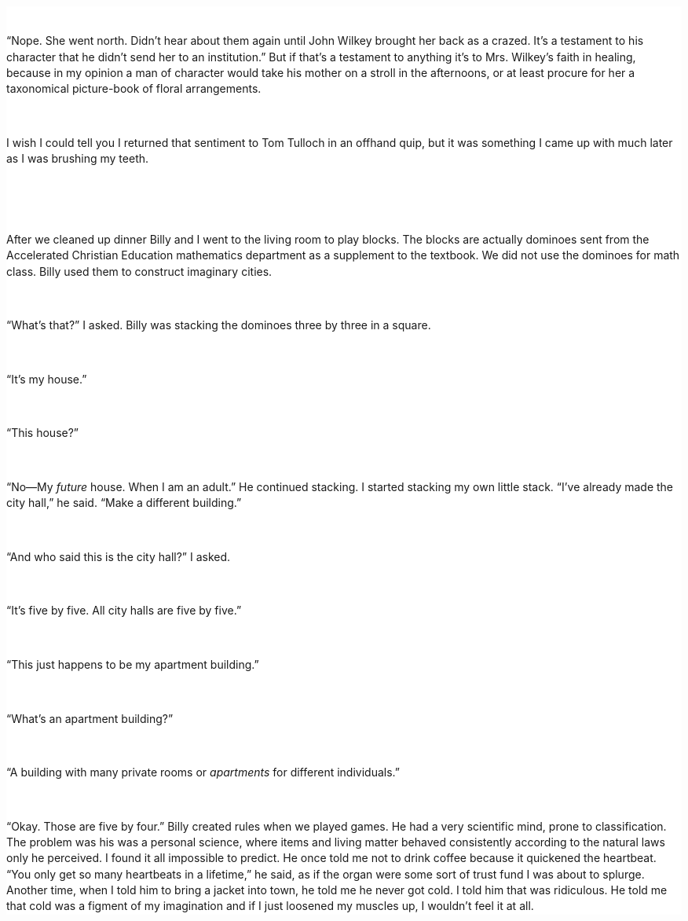   

 “Nope. She went north. Didn’t hear about them again until John Wilkey brought her back as a crazed. It’s a testament to his character that he didn’t send her to an institution.” But if that’s a testament to anything it’s to Mrs. Wilkey’s faith in healing, because in my opinion a man of character would take his mother on a stroll in the afternoons, or at least procure for her a taxonomical picture-book of floral arrangements.

  

 I wish I could tell you I returned that sentiment to Tom Tulloch in an offhand quip, but it was something I came up with much later as I was brushing my teeth.

  

  

 After we cleaned up dinner Billy and I went to the living room to play blocks. The blocks are actually dominoes sent from the Accelerated Christian Education mathematics department as a supplement to the textbook. We did not use the dominoes for math class. Billy used them to construct imaginary cities.

  

 “What’s that?” I asked. Billy was stacking the dominoes three by three in a square.

  

 “It’s my house.”

  

 “This house?”

  

 “No—My *future* house. When I am an adult.” He continued stacking. I started stacking my own little stack. “I’ve already made the city hall,” he said. “Make a different building.”

  

 “And who said this is the city hall?” I asked.

  

 “It’s five by five. All city halls are five by five.”

  

 “This just happens to be my apartment building.”

  

 “What’s an apartment building?”

  

 “A building with many private rooms or *apartments* for different individuals.”

  

 “Okay. Those are five by four.” Billy created rules when we played games. He had a very scientific mind, prone to classification. The problem was his was a personal science, where items and living matter behaved consistently according to the natural laws only he perceived. I found it all impossible to predict. He once told me not to drink coffee because it quickened the heartbeat. “You only get so many heartbeats in a lifetime,” he said, as if the organ were some sort of trust fund I was about to splurge. Another time, when I told him to bring a jacket into town, he told me he never got cold. I told him that was ridiculous. He told me that cold was a figment of my imagination and if I just loosened my muscles up, I wouldn’t feel it at all.
